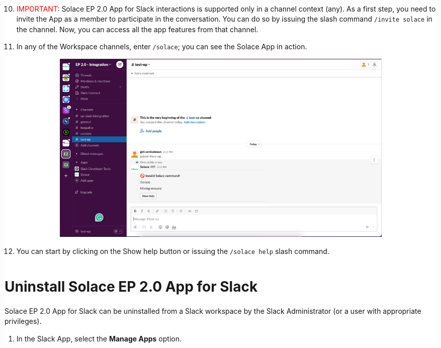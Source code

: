 

10. <font color='#ff0000'>IMPORTANT</font>: Solace EP 2.0 App for Slack interactions is supported only in a channel context (any). As a first step, you need to invite the App as a member to participate in the conversation. You can do so by issuing the slash command `/invite solace` in the channel. Now, you can access all the app features from that channel.

11. In any of the Workspace channels, enter `/solace`; you can see the Solace App in action.

<p align="center"><img width="640" alt="auth" src="installation-imgs/8.png"></p>

12. You can start by clicking on the Show help button or issuing the `/solace help` slash command.

# Uninstall Solace EP 2.0 App for Slack
Solace EP 2.0 App for Slack can be uninstalled from a Slack workspace by the Slack Administrator (or a user with appropriate privileges). 

1. In the Slack App, select the __Manage Apps__ option.
